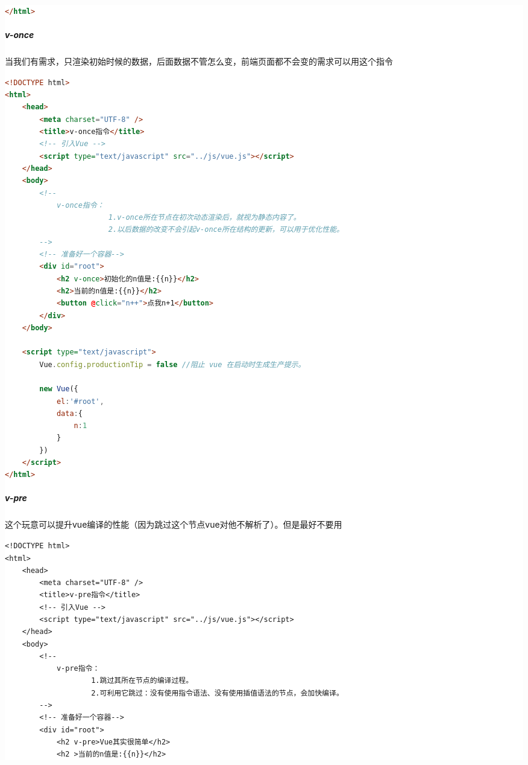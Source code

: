 ```html
</html>
```

##### v-once

当我们有需求，只渲染初始时候的数据，后面数据不管怎么变，前端页面都不会变的需求可以用这个指令

```html
<!DOCTYPE html>
<html>
	<head>
		<meta charset="UTF-8" />
		<title>v-once指令</title>
		<!-- 引入Vue -->
		<script type="text/javascript" src="../js/vue.js"></script>
	</head>
	<body>
		<!-- 
			v-once指令：
						1.v-once所在节点在初次动态渲染后，就视为静态内容了。
						2.以后数据的改变不会引起v-once所在结构的更新，可以用于优化性能。
		-->
		<!-- 准备好一个容器-->
		<div id="root">
			<h2 v-once>初始化的n值是:{{n}}</h2>
			<h2>当前的n值是:{{n}}</h2>
			<button @click="n++">点我n+1</button>
		</div>
	</body>

	<script type="text/javascript">
		Vue.config.productionTip = false //阻止 vue 在启动时生成生产提示。
		
		new Vue({
			el:'#root',
			data:{
				n:1
			}
		})
	</script>
</html>
```

##### v-pre

这个玩意可以提升vue编译的性能（因为跳过这个节点vue对他不解析了）。但是最好不要用

```vue
<!DOCTYPE html>
<html>
	<head>
		<meta charset="UTF-8" />
		<title>v-pre指令</title>
		<!-- 引入Vue -->
		<script type="text/javascript" src="../js/vue.js"></script>
	</head>
	<body>
		<!-- 
			v-pre指令：
					1.跳过其所在节点的编译过程。
					2.可利用它跳过：没有使用指令语法、没有使用插值语法的节点，会加快编译。
		-->
		<!-- 准备好一个容器-->
		<div id="root">
			<h2 v-pre>Vue其实很简单</h2>
			<h2 >当前的n值是:{{n}}</h2>
```